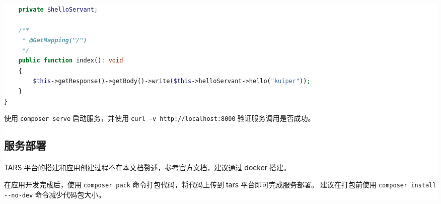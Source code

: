 ```php
    private $helloServant;

    /**
     * @GetMapping("/")
     */
    public function index(): void
    {
        $this->getResponse()->getBody()->write($this->helloServant->hello("kuiper"));
    }
}
```

使用 `composer serve` 启动服务，并使用 `curl -v http://localhost:8000` 验证服务调用是否成功。

## 服务部署

TARS 平台的搭建和应用创建过程不在本文档赘述，参考官方文档，建议通过 docker 搭建。

在应用开发完成后，使用 `composer pack` 命令打包代码，将代码上传到 tars 平台即可完成服务部署。
建议在打包前使用 `composer install --no-dev` 命令减少代码包大小。
